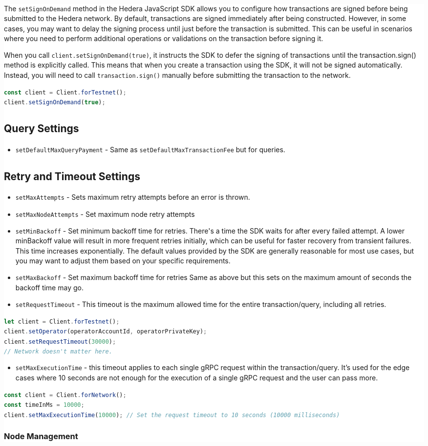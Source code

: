 The `setSignOnDemand` method in the Hedera JavaScript SDK allows you to configure how transactions are signed before being submitted to the Hedera network. By default, transactions are signed immediately after being constructed. However, in some cases, you may want to delay the signing process until just before the transaction is submitted. This can be useful in scenarios where you need to perform additional operations or validations on the transaction before signing it.

When you call `client.setSignOnDemand(true)`, it instructs the SDK to defer the signing of transactions until the transaction.sign() method is explicitly called. This means that when you create a transaction using the SDK, it will not be signed automatically. Instead, you will need to call `transaction.sign()` manually before submitting the transaction to the network.

```javascript
const client = Client.forTestnet();
client.setSignOnDemand(true);
```

## Query Settings

-   `setDefaultMaxQueryPayment` - Same as `setDefaultMaxTransactionFee` but for queries.

## Retry and Timeout Settings

-   `setMaxAttempts` - Sets maximum retry attempts before an error is thrown.
-   `setMaxNodeAttempts` - Set maximum node retry attempts
-   `setMinBackoff` - Set minimum backoff time for retries.
    There's a time the SDK waits for after every failed attempt. A lower minBackoff value will result in more frequent retries initially, which can be useful for faster recovery from transient failures. This time increases exponentially. The default values provided by the SDK are generally reasonable for most use cases, but you may want to adjust them based on your specific requirements.

-   `setMaxBackoff` - Set maximum backoff time for retries
    Same as above but this sets on the maximum amount of seconds the backoff time may go.

-   `setRequestTimeout` - This timeout is the maximum allowed time for the entire transaction/query, including all retries.

```javascript
let client = Client.forTestnet();
client.setOperator(operatorAccountId, operatorPrivateKey);
client.setRequestTimeout(30000);
// Network doesn't matter here.
```

-   `setMaxExecutionTime` - this timeout applies to each single gRPC request within the transaction/query. It’s used for the edge cases where 10 seconds are not enough for the execution of a single gRPC request and the user can pass more.

```javascript
const client = Client.forNetwork();
const timeInMs = 10000;
client.setMaxExecutionTime(10000); // Set the request timeout to 10 seconds (10000 milliseconds)
```

### Node Management
